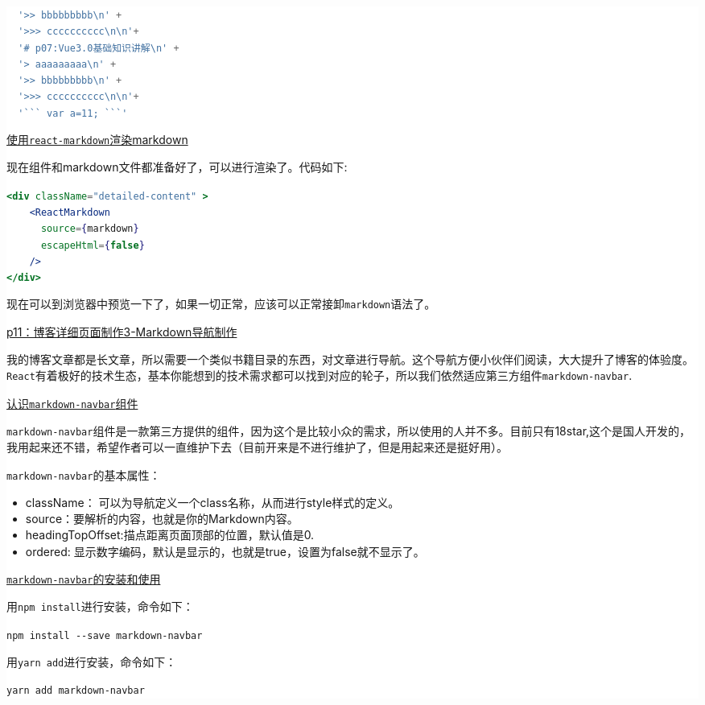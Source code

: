 ```js
  '>> bbbbbbbbb\n' +
  '>>> cccccccccc\n\n'+
  '# p07:Vue3.0基础知识讲解\n' +
  '> aaaaaaaaa\n' +
  '>> bbbbbbbbb\n' +
  '>>> cccccccccc\n\n'+
  '``` var a=11; ```'
```

[使用`react-markdown`渲染markdown](https://jspang.com/detailed?id=52#toc337)

现在组件和markdown文件都准备好了，可以进行渲染了。代码如下:

```jsx
<div className="detailed-content" >
    <ReactMarkdown 
      source={markdown} 
      escapeHtml={false}  
    />
</div>
```

现在可以到浏览器中预览一下了，如果一切正常，应该可以正常接卸`markdown`语法了。

[p11：博客详细页面制作3-Markdown导航制作](https://jspang.com/detailed?id=52#toc238)

我的博客文章都是长文章，所以需要一个类似书籍目录的东西，对文章进行导航。这个导航方便小伙伴们阅读，大大提升了博客的体验度。`React`有着极好的技术生态，基本你能想到的技术需求都可以找到对应的轮子，所以我们依然适应第三方组件`markdown-navbar`.

<iframe src="https://player.bilibili.com/player.html?aid=68325396&amp;cid=122450442&amp;page=11" scrolling="no" border="0" frameborder="no" framespacing="0" allowfullscreen="true" width="100%" style="box-sizing: border-box; height: 34rem; border: 1px solid rgb(61, 61, 61); border-radius: 8px;"></iframe>

[认识`markdown-navbar`组件](https://jspang.com/detailed?id=52#toc339)

`markdown-navbar`组件是一款第三方提供的组件，因为这个是比较小众的需求，所以使用的人并不多。目前只有18star,这个是国人开发的，我用起来还不错，希望作者可以一直维护下去（目前开来是不进行维护了，但是用起来还是挺好用）。

`markdown-navbar`的基本属性：

- className： 可以为导航定义一个class名称，从而进行style样式的定义。
- source：要解析的内容，也就是你的Markdown内容。
- headingTopOffset:描点距离页面顶部的位置，默认值是0.
- ordered: 显示数字编码，默认是显示的，也就是true，设置为false就不显示了。

[`markdown-navbar`的安装和使用](https://jspang.com/detailed?id=52#toc340)

用`npm install`进行安装，命令如下：

```
npm install --save markdown-navbar
```

用`yarn add`进行安装，命令如下：

```
yarn add markdown-navbar
```
